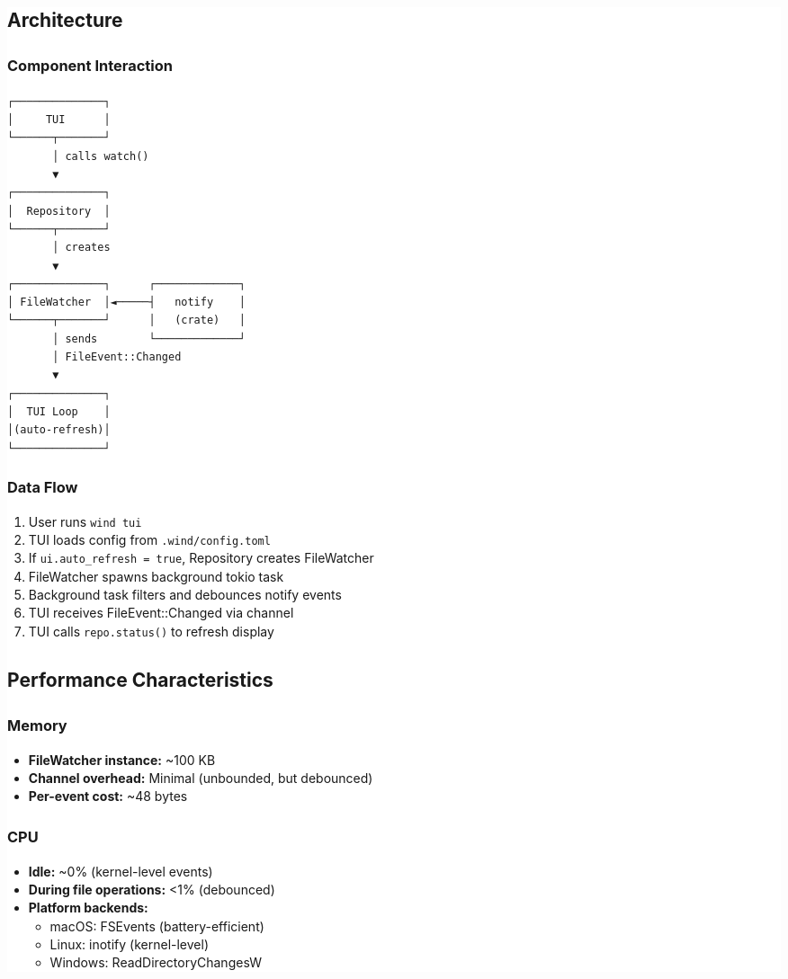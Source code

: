 ## Architecture

### Component Interaction

```
┌──────────────┐
│     TUI      │
└──────┬───────┘
       │ calls watch()
       ▼
┌──────────────┐
│  Repository  │
└──────┬───────┘
       │ creates
       ▼
┌──────────────┐      ┌─────────────┐
│ FileWatcher  │◄─────┤   notify    │
└──────┬───────┘      │   (crate)   │
       │ sends        └─────────────┘
       │ FileEvent::Changed
       ▼
┌──────────────┐
│  TUI Loop    │
│(auto-refresh)│
└──────────────┘
```

### Data Flow

1. User runs `wind tui`
2. TUI loads config from `.wind/config.toml`
3. If `ui.auto_refresh = true`, Repository creates FileWatcher
4. FileWatcher spawns background tokio task
5. Background task filters and debounces notify events
6. TUI receives FileEvent::Changed via channel
7. TUI calls `repo.status()` to refresh display

## Performance Characteristics

### Memory
- **FileWatcher instance:** ~100 KB
- **Channel overhead:** Minimal (unbounded, but debounced)
- **Per-event cost:** ~48 bytes

### CPU
- **Idle:** ~0% (kernel-level events)
- **During file operations:** <1% (debounced)
- **Platform backends:**
  - macOS: FSEvents (battery-efficient)
  - Linux: inotify (kernel-level)
  - Windows: ReadDirectoryChangesW
